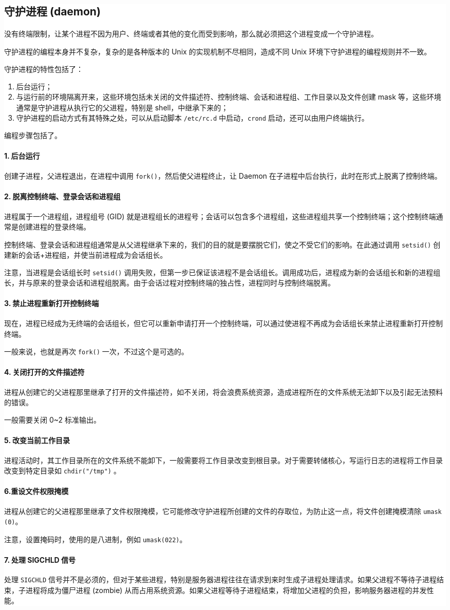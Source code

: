 







## 守护进程 (daemon)

没有终端限制，让某个进程不因为用户、终端或者其他的变化而受到影响，那么就必须把这个进程变成一个守护进程。

守护进程的编程本身并不复杂，复杂的是各种版本的 Unix 的实现机制不尽相同，造成不同 Unix 环境下守护进程的编程规则并不一致。

守护进程的特性包括了：

1. 后台运行；
2. 与运行前的环境隔离开来，这些环境包括未关闭的文件描述符、控制终端、会话和进程组、工作目录以及文件创建 mask 等，这些环境通常是守护进程从执行它的父进程，特别是 shell，中继承下来的；
3. 守护进程的启动方式有其特殊之处，可以从启动脚本 `/etc/rc.d` 中启动，`crond` 启动，还可以由用户终端执行。

编程步骤包括了。

#### 1. 后台运行

创建子进程，父进程退出，在进程中调用 `fork()`，然后使父进程终止，让 Daemon 在子进程中后台执行，此时在形式上脱离了控制终端。

#### 2. 脱离控制终端、登录会话和进程组

进程属于一个进程组，进程组号 (GID) 就是进程组长的进程号；会话可以包含多个进程组，这些进程组共享一个控制终端；这个控制终端通常是创建进程的登录终端。

控制终端、登录会话和进程组通常是从父进程继承下来的，我们的目的就是要摆脱它们，使之不受它们的影响。在此通过调用 `setsid()` 创建新的会话+进程组，并使当前进程成为会话组长。

注意，当进程是会话组长时 `setsid()` 调用失败，但第一步已保证该进程不是会话组长。调用成功后，进程成为新的会话组长和新的进程组长，并与原来的登录会话和进程组脱离。由于会话过程对控制终端的独占性，进程同时与控制终端脱离。

#### 3. 禁止进程重新打开控制终端

现在，进程已经成为无终端的会话组长，但它可以重新申请打开一个控制终端，可以通过使进程不再成为会话组长来禁止进程重新打开控制终端。

一般来说，也就是再次 `fork()` 一次，不过这个是可选的。

#### 4. 关闭打开的文件描述符

进程从创建它的父进程那里继承了打开的文件描述符，如不关闭，将会浪费系统资源，造成进程所在的文件系统无法卸下以及引起无法预料的错误。

一般需要关闭 0~2 标准输出。



#### 5. 改变当前工作目录

进程活动时，其工作目录所在的文件系统不能卸下，一般需要将工作目录改变到根目录。对于需要转储核心，写运行日志的进程将工作目录改变到特定目录如 `chdir("/tmp")` 。

#### 6.重设文件权限掩模

进程从创建它的父进程那里继承了文件权限掩模，它可能修改守护进程所创建的文件的存取位，为防止这一点，将文件创建掩模清除 `umask(0)`。

注意，设置掩码时，使用的是八进制，例如 `umask(022)`。

#### 7. 处理 SIGCHLD 信号

处理 `SIGCHLD` 信号并不是必须的，但对于某些进程，特别是服务器进程往往在请求到来时生成子进程处理请求。如果父进程不等待子进程结束，子进程将成为僵尸进程 (zombie) 从而占用系统资源。如果父进程等待子进程结束，将增加父进程的负担，影响服务器进程的并发性能。
